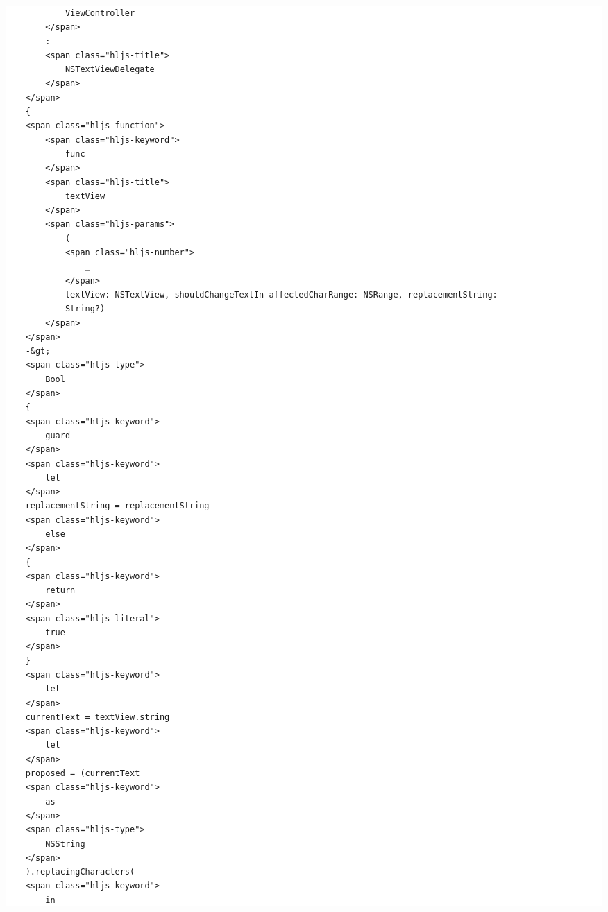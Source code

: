                 ViewController
            </span>
            :
            <span class="hljs-title">
                NSTextViewDelegate
            </span>
        </span>
        {
        <span class="hljs-function">
            <span class="hljs-keyword">
                func
            </span>
            <span class="hljs-title">
                textView
            </span>
            <span class="hljs-params">
                (
                <span class="hljs-number">
                    _
                </span>
                textView: NSTextView, shouldChangeTextIn affectedCharRange: NSRange, replacementString:
                String?)
            </span>
        </span>
        -&gt;
        <span class="hljs-type">
            Bool
        </span>
        {
        <span class="hljs-keyword">
            guard
        </span>
        <span class="hljs-keyword">
            let
        </span>
        replacementString = replacementString
        <span class="hljs-keyword">
            else
        </span>
        {
        <span class="hljs-keyword">
            return
        </span>
        <span class="hljs-literal">
            true
        </span>
        }
        <span class="hljs-keyword">
            let
        </span>
        currentText = textView.string
        <span class="hljs-keyword">
            let
        </span>
        proposed = (currentText
        <span class="hljs-keyword">
            as
        </span>
        <span class="hljs-type">
            NSString
        </span>
        ).replacingCharacters(
        <span class="hljs-keyword">
            in